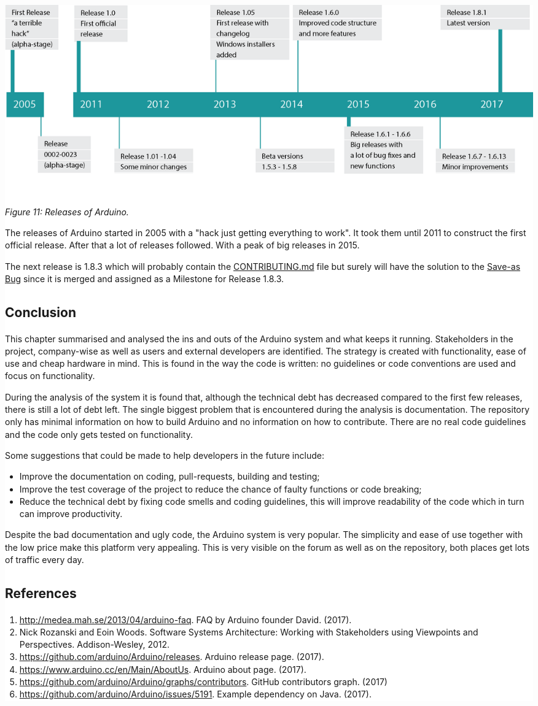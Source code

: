   <p><img src="images-arduino/release_structure.png" alt="timeline">
<em>Figure 11: Releases of Arduino.</em></p>
  <p>The releases of Arduino started in 2005 with a "hack just getting everything to work". It took them until 2011 to construct the first official release. After that a lot of releases followed. With a peak of big releases in 2015.</p>
  <p>The next release is 1.8.3 which will probably contain the <a href="https://github.com/arduino/Arduino/pull/6070">CONTRIBUTING.md</a> file but surely will have the solution to the <a href="https://github.com/arduino/Arduino/pull/6041">Save-as Bug</a> since it is merged and assigned as a Milestone for Release 1.8.3.</p>
  <h2 id="conclusion">Conclusion</h2>
  <p>This chapter summarised and analysed the ins and outs of the Arduino system and what keeps it running. Stakeholders in the project, company-wise as well as users and external developers are identified. The strategy is created with functionality, ease of use and cheap hardware in mind. This is found in the way the code is written: no guidelines or code conventions are used and focus on functionality.</p>
  <p>During the analysis of the system it is found that, although the technical debt has decreased compared to the first few releases, there is still a lot of debt left. The single biggest problem that is encountered during the analysis is documentation. The repository only has minimal information on how to build Arduino and no information on how to contribute. There are no real code guidelines and the code only gets tested on functionality.</p>
  <p>Some suggestions that could be made to help developers in the future include:</p>
  <ul>
  <li>Improve the documentation on coding, pull-requests, building and testing;</li>
  <li>Improve the test coverage of the project to reduce the chance of faulty functions or code breaking;</li>
  <li>Reduce the technical debt by fixing code smells and coding guidelines, this will improve readability of the code which in turn can improve productivity.</li>
</ul>
  <p>Despite the bad documentation and ugly code, the Arduino system is very popular. The simplicity and ease of use together with the low price make this platform very appealing. This is very visible on the forum as well as on the repository, both places get lots of traffic every day.</p>
  <h2 id="references">References</h2>
  <ol>
  <li><div id="arduinofaq"><a href="http://medea.mah.se/2013/04/arduino-faq">http://medea.mah.se/2013/04/arduino-faq</a>. FAQ by Arduino founder David. (2017).</div></li>
  <li><div id="rw"> Nick Rozanski and Eoin Woods. Software Systems Architecture: Working with Stakeholders using Viewpoints and Perspectives. Addison-Wesley, 2012.</div></li>
  <li><div id="release"><a href="https://github.com/arduino/Arduino/releases">https://github.com/arduino/Arduino/releases</a>. Arduino release page. (2017).</div></li>
  <li><div id="arduinoabout"><a href="https://www.arduino.cc/en/Main/AboutUs">https://www.arduino.cc/en/Main/AboutUs</a>. Arduino about page. (2017).</div></li>
  <li><div id="contributors"><a href="https://github.com/arduino/Arduino/graphs/contributors">https://github.com/arduino/Arduino/graphs/contributors</a>. GitHub contributors graph. (2017)</div></li>
  <li><div id="saveasfixed"><a href="https://github.com/arduino/Arduino/issues/5191">https://github.com/arduino/Arduino/issues/5191</a>. Example dependency on Java. (2017).</div></li>